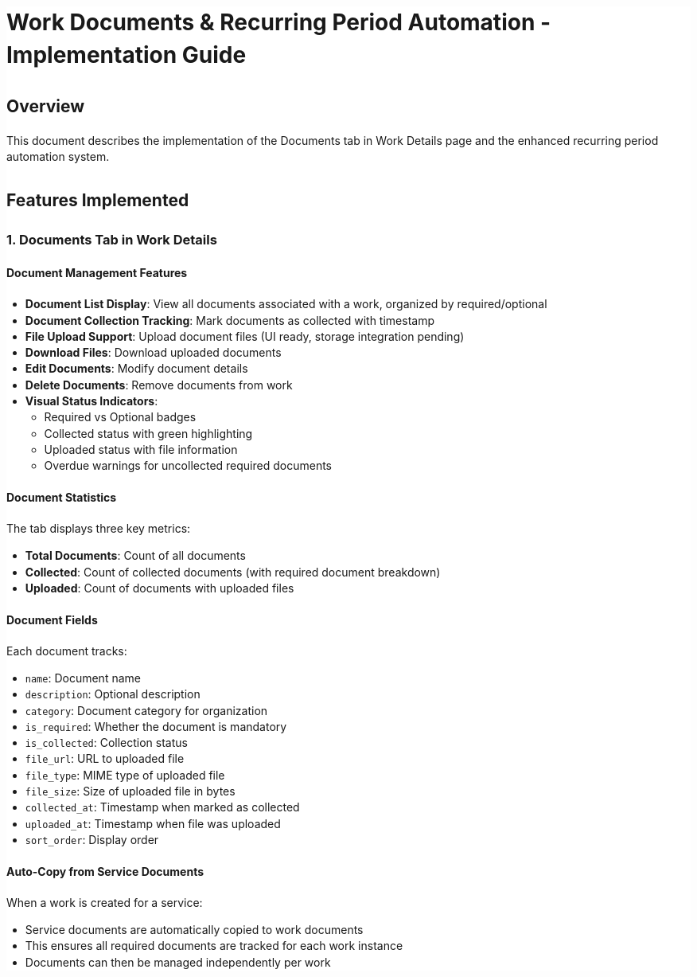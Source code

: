 # Work Documents & Recurring Period Automation - Implementation Guide

## Overview
This document describes the implementation of the Documents tab in Work Details page and the enhanced recurring period automation system.

## Features Implemented

### 1. Documents Tab in Work Details

#### Document Management Features
- **Document List Display**: View all documents associated with a work, organized by required/optional
- **Document Collection Tracking**: Mark documents as collected with timestamp
- **File Upload Support**: Upload document files (UI ready, storage integration pending)
- **Download Files**: Download uploaded documents
- **Edit Documents**: Modify document details
- **Delete Documents**: Remove documents from work
- **Visual Status Indicators**:
  - Required vs Optional badges
  - Collected status with green highlighting
  - Uploaded status with file information
  - Overdue warnings for uncollected required documents

#### Document Statistics
The tab displays three key metrics:
- **Total Documents**: Count of all documents
- **Collected**: Count of collected documents (with required document breakdown)
- **Uploaded**: Count of documents with uploaded files

#### Document Fields
Each document tracks:
- `name`: Document name
- `description`: Optional description
- `category`: Document category for organization
- `is_required`: Whether the document is mandatory
- `is_collected`: Collection status
- `file_url`: URL to uploaded file
- `file_type`: MIME type of uploaded file
- `file_size`: Size of uploaded file in bytes
- `collected_at`: Timestamp when marked as collected
- `uploaded_at`: Timestamp when file was uploaded
- `sort_order`: Display order

#### Auto-Copy from Service Documents
When a work is created for a service:
- Service documents are automatically copied to work documents
- This ensures all required documents are tracked for each work instance
- Documents can then be managed independently per work
